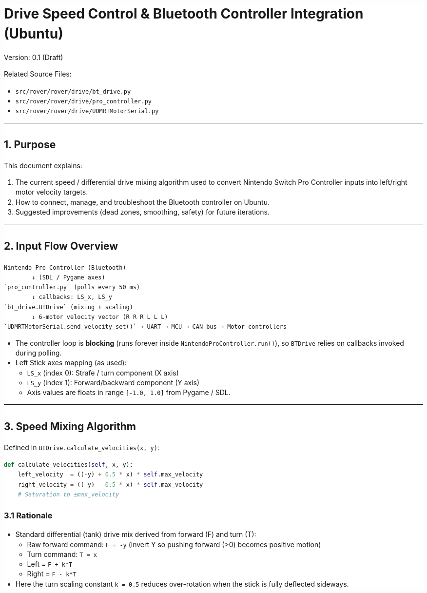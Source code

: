 # Drive Speed Control & Bluetooth Controller Integration (Ubuntu)

Version: 0.1 (Draft)

Related Source Files:
- `src/rover/rover/drive/bt_drive.py`
- `src/rover/rover/drive/pro_controller.py`
- `src/rover/rover/drive/UDMRTMotorSerial.py`

---
## 1. Purpose
This document explains:
1. The current speed / differential drive mixing algorithm used to convert Nintendo Switch Pro Controller inputs into left/right motor velocity targets.
2. How to connect, manage, and troubleshoot the Bluetooth controller on Ubuntu.
3. Suggested improvements (dead zones, smoothing, safety) for future iterations.

---
## 2. Input Flow Overview
```
Nintendo Pro Controller (Bluetooth)
        ↓ (SDL / Pygame axes)
`pro_controller.py` (polls every 50 ms)
        ↓ callbacks: LS_x, LS_y
`bt_drive.BTDrive` (mixing + scaling)
        ↓ 6-motor velocity vector (R R R L L L)
`UDMRTMotorSerial.send_velocity_set()` → UART → MCU → CAN bus → Motor controllers
```

- The controller loop is **blocking** (runs forever inside `NintendoProController.run()`), so `BTDrive` relies on callbacks invoked during polling.
- Left Stick axes mapping (as used):
  - `LS_x` (index 0): Strafe / turn component (X axis)
  - `LS_y` (index 1): Forward/backward component (Y axis)
  - Axis values are floats in range `[-1.0, 1.0]` from Pygame / SDL.

---
## 3. Speed Mixing Algorithm
Defined in `BTDrive.calculate_velocities(x, y)`:
```python
def calculate_velocities(self, x, y):
    left_velocity  = ((-y) + 0.5 * x) * self.max_velocity
    right_velocity = ((-y) - 0.5 * x) * self.max_velocity
    # Saturation to ±max_velocity
```
### 3.1 Rationale
- Standard differential (tank) drive mix derived from forward (F) and turn (T):
  - Raw forward command: `F = -y` (invert Y so pushing forward (>0) becomes positive motion)
  - Turn command: `T = x`
  - Left  = `F + k*T`
  - Right = `F - k*T`
- Here the turn scaling constant `k = 0.5` reduces over-rotation when the stick is fully deflected sideways.
